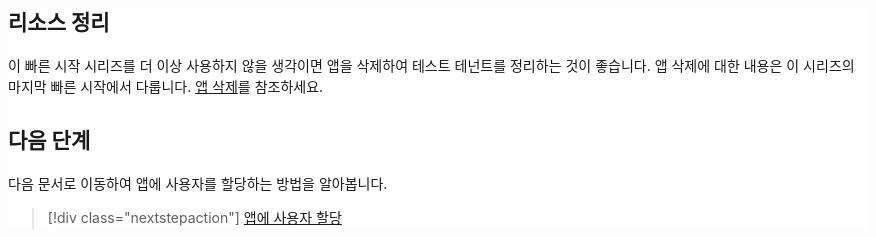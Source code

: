 ## <a name="clean-up-resources"></a>리소스 정리

이 빠른 시작 시리즈를 더 이상 사용하지 않을 생각이면 앱을 삭제하여 테스트 테넌트를 정리하는 것이 좋습니다. 앱 삭제에 대한 내용은 이 시리즈의 마지막 빠른 시작에서 다룹니다. [앱 삭제](delete-application-portal.md)를 참조하세요.

## <a name="next-steps"></a>다음 단계

다음 문서로 이동하여 앱에 사용자를 할당하는 방법을 알아봅니다.
> [!div class="nextstepaction"]
> [앱에 사용자 할당](add-application-portal-assign-users.md)